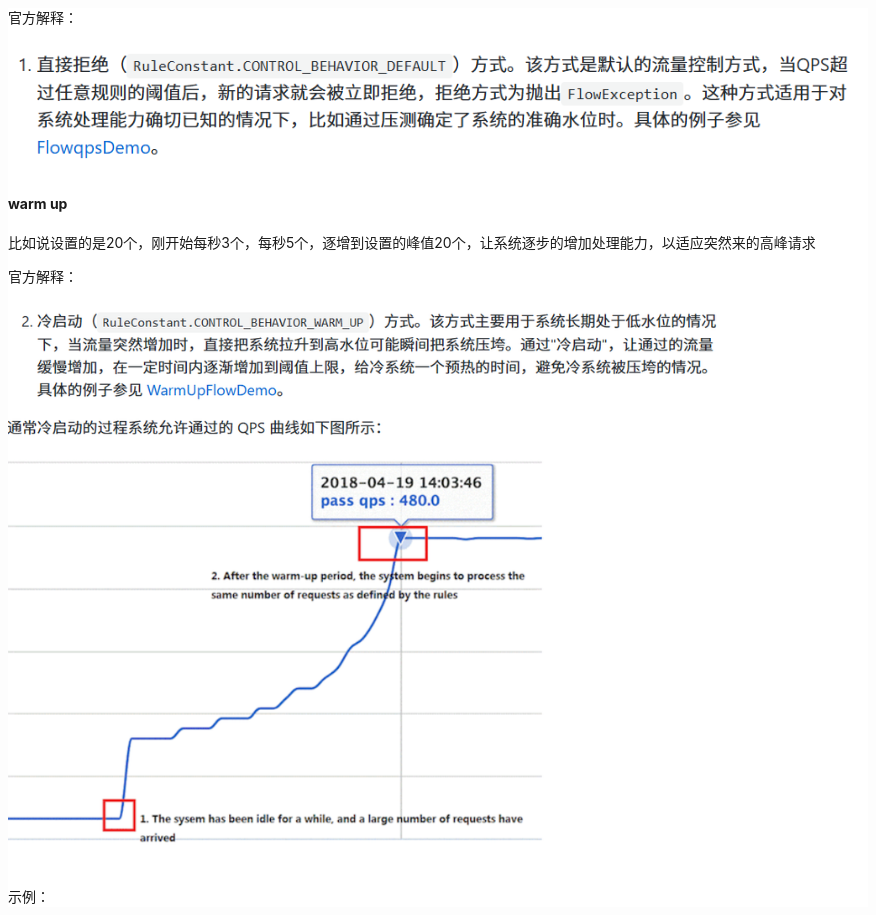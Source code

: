 官方解释：

![image-20250330151421754](/alibabaImage/image-20250330151421754.png)

#### warm up

比如说设置的是20个，刚开始每秒3个，每秒5个，逐增到设置的峰值20个，让系统逐步的增加处理能力，以适应突然来的高峰请求

官方解释：

![image-20250330151452740](/alibabaImage/image-20250330151452740.png)

示例：

